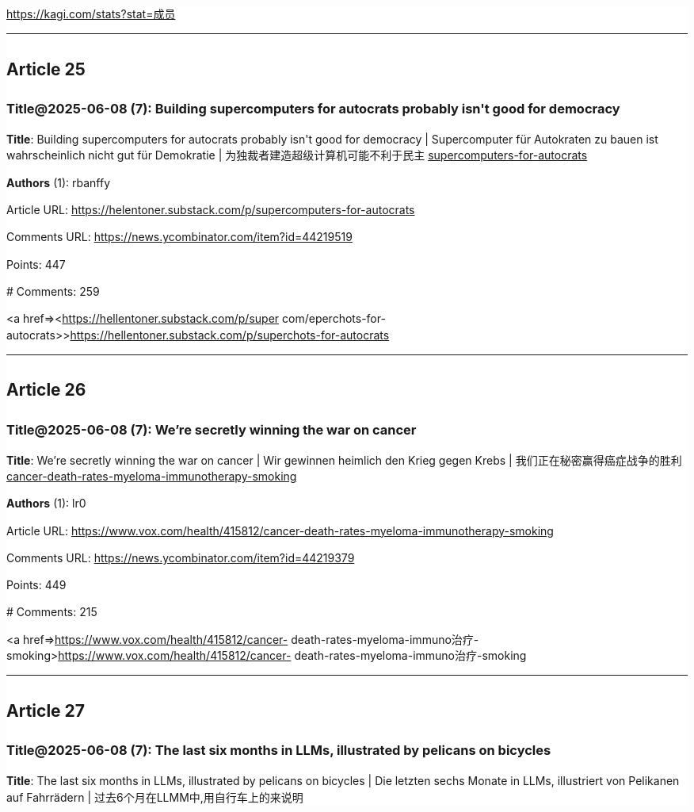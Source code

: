 <a href="https://kagi.com/stats?stat=成员" >https://kagi.com/stats?stat=成员 </a>

---

## Article 25
### Title@2025-06-08 (7): Building supercomputers for autocrats probably isn't good for democracy

**Title**: Building supercomputers for autocrats probably isn't good for democracy | Supercomputer für Autokraten zu bauen ist wahrscheinlich nicht gut für Demokratie | 为独裁者建造超级计算机可能不利于民主 [supercomputers-for-autocrats](https://helentoner.substack.com/p/supercomputers-for-autocrats)

**Authors** (1): rbanffy

<p>Article URL: <a href="https://helentoner.substack.com/p/supercomputers-for-autocrats">https://helentoner.substack.com/p/supercomputers-for-autocrats</a></p> <p>Comments URL: <a href="https://news.ycombinator.com/item?id=44219519">https://news.ycombinator.com/item?id=44219519</a></p> <p>Points: 447</p> <p># Comments: 259</p>

<a href=><https://hellentoner.substack.com/p/super com/eperchots-for-autocrats>>https://hellentoner.substack.com/p/superchots-for-autocrats </a>

---

## Article 26
### Title@2025-06-08 (7): We’re secretly winning the war on cancer

**Title**: We’re secretly winning the war on cancer | Wir gewinnen heimlich den Krieg gegen Krebs | 我们正在秘密赢得癌症战争的胜利 [cancer-death-rates-myeloma-immunotherapy-smoking](https://www.vox.com/health/415812/cancer-death-rates-myeloma-immunotherapy-smoking)

**Authors** (1): lr0

<p>Article URL: <a href="https://www.vox.com/health/415812/cancer-death-rates-myeloma-immunotherapy-smoking">https://www.vox.com/health/415812/cancer-death-rates-myeloma-immunotherapy-smoking</a></p> <p>Comments URL: <a href="https://news.ycombinator.com/item?id=44219379">https://news.ycombinator.com/item?id=44219379</a></p> <p>Points: 449</p> <p># Comments: 215</p>

<a href=>https://www.vox.com/health/415812/cancer- death-rates-myeloma-immuno治疗-smoking>https://www.vox.com/health/415812/cancer- death-rates-myeloma-immuno治疗-smoking </a>

---

## Article 27
### Title@2025-06-08 (7): The last six months in LLMs, illustrated by pelicans on bicycles

**Title**: The last six months in LLMs, illustrated by pelicans on bicycles | Die letzten sechs Monate in LLMs, illustriert von Pelikanen auf Fahrrädern | 过去6个月在LLMM中,用自行车上的来说明 [](https://simonwillison.net/2025/Jun/6/six-months-in-llms/)
